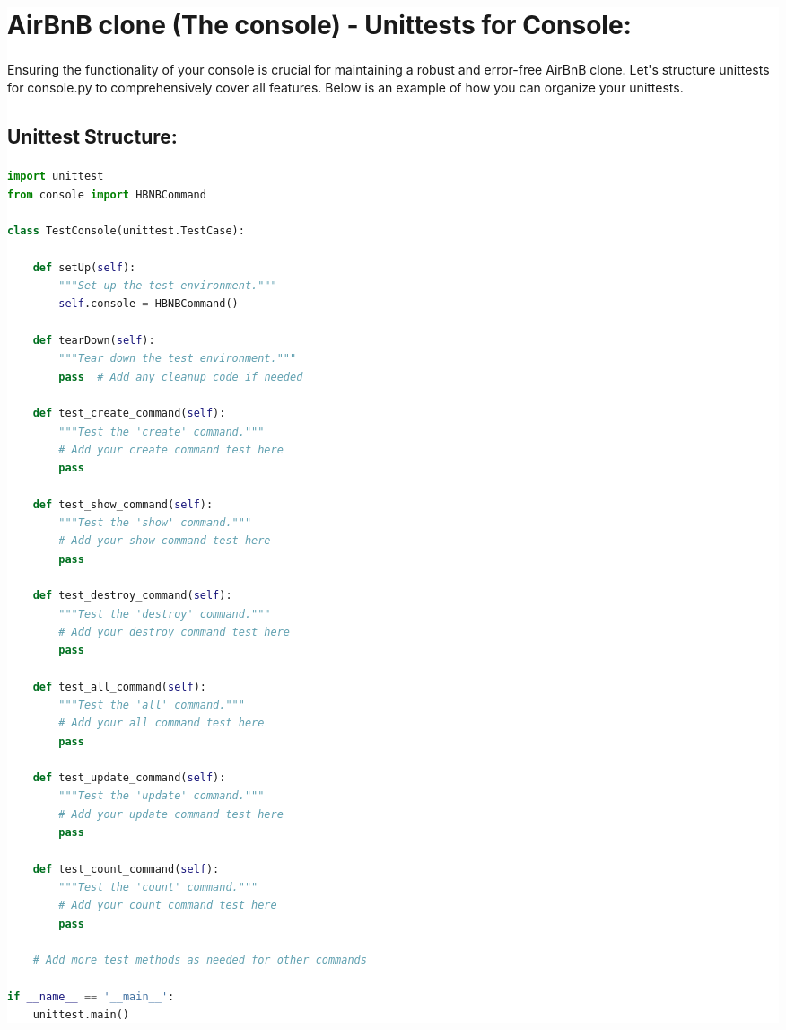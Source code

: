 # AirBnB clone (The console) - Unittests for Console:

Ensuring the functionality of your console is crucial for maintaining a robust and error-free AirBnB clone. Let's structure unittests for console.py to comprehensively cover all features. Below is an example of how you can organize your unittests.

## Unittest Structure:

```python
import unittest
from console import HBNBCommand

class TestConsole(unittest.TestCase):

    def setUp(self):
        """Set up the test environment."""
        self.console = HBNBCommand()

    def tearDown(self):
        """Tear down the test environment."""
        pass  # Add any cleanup code if needed

    def test_create_command(self):
        """Test the 'create' command."""
        # Add your create command test here
        pass

    def test_show_command(self):
        """Test the 'show' command."""
        # Add your show command test here
        pass

    def test_destroy_command(self):
        """Test the 'destroy' command."""
        # Add your destroy command test here
        pass

    def test_all_command(self):
        """Test the 'all' command."""
        # Add your all command test here
        pass

    def test_update_command(self):
        """Test the 'update' command."""
        # Add your update command test here
        pass

    def test_count_command(self):
        """Test the 'count' command."""
        # Add your count command test here
        pass

    # Add more test methods as needed for other commands

if __name__ == '__main__':
    unittest.main()
```
